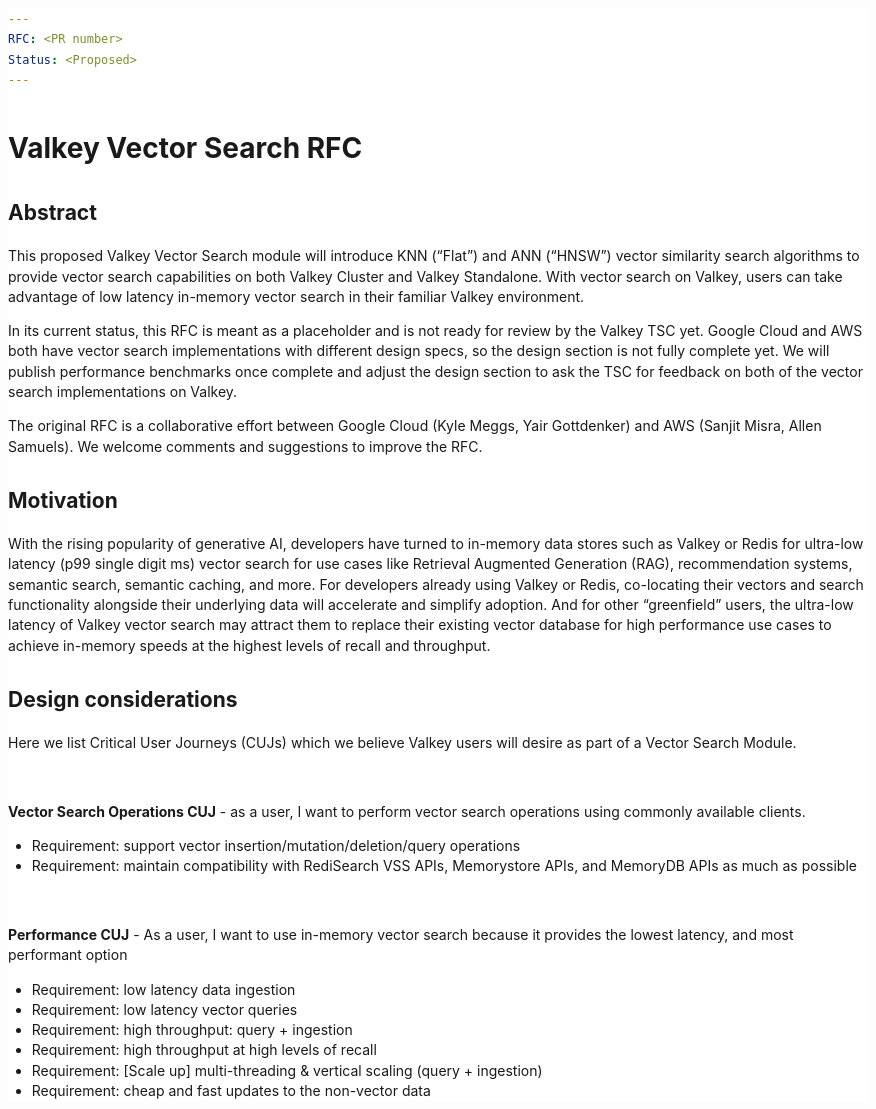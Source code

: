 ```yaml
---
RFC: <PR number>
Status: <Proposed>
---
```


# Valkey Vector Search RFC

## Abstract

This proposed Valkey Vector Search module will introduce KNN (“Flat”) and ANN (“HNSW”) vector similarity search algorithms to provide vector search capabilities on both Valkey Cluster and Valkey Standalone. With vector search on Valkey, users can take advantage of low latency in-memory vector search in their familiar Valkey environment. 

In its current status, this RFC is meant as a placeholder and is not ready for review by the Valkey TSC yet. Google Cloud and AWS both have vector search implementations with different design specs, 
so the design section is not fully complete yet. We will publish performance benchmarks once complete and adjust the design section to ask the TSC for feedback on both of the vector search implementations on Valkey.

The original RFC is a collaborative effort between Google Cloud (Kyle Meggs, Yair Gottdenker) and AWS (Sanjit Misra, Allen Samuels). We welcome comments and suggestions to improve the RFC.

## Motivation

With the rising popularity of generative AI, developers have turned to in-memory data stores such as Valkey or Redis for ultra-low latency (p99 single digit ms) vector search for use cases like Retrieval Augmented Generation (RAG), recommendation systems, semantic search, semantic caching, and more. For developers already using Valkey or Redis, co-locating their vectors and search functionality alongside their underlying data will accelerate and simplify adoption. And for other “greenfield” users, the ultra-low latency of Valkey vector search may attract them to replace their existing vector database for high performance use cases to achieve in-memory speeds at the highest levels of recall and throughput.

## Design considerations

Here we list Critical User Journeys (CUJs) which we believe Valkey users will desire as part of a Vector Search Module. 

<br>

**Vector Search Operations CUJ** - as a user, I want to perform vector search operations using commonly available clients.
- Requirement: support vector insertion/mutation/deletion/query operations
- Requirement: maintain compatibility with RediSearch VSS APIs, Memorystore APIs, and MemoryDB APIs as much as possible

<br>

**Performance CUJ** - As a user, I want to use in-memory vector search because it provides the lowest latency, and most performant option
- Requirement: low latency data ingestion
- Requirement: low latency vector queries
- Requirement: high throughput: query + ingestion
- Requirement: high throughput at high levels of recall
- Requirement: [Scale up] multi-threading & vertical scaling (query + ingestion)
- Requirement: cheap and fast updates to the non-vector data
